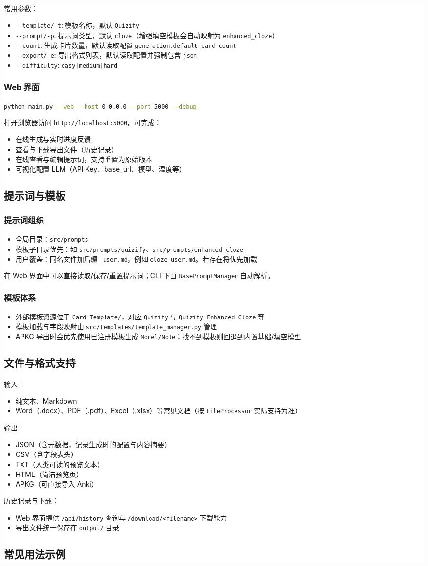 常用参数：
- `--template/-t`: 模板名称，默认 `Quizify`
- `--prompt/-p`: 提示词类型，默认 `cloze`（增强填空模板会自动映射为 `enhanced_cloze`）
- `--count`: 生成卡片数量，默认读取配置 `generation.default_card_count`
- `--export/-e`: 导出格式列表，默认读取配置并强制包含 `json`
- `--difficulty`: `easy|medium|hard`

### Web 界面

```bash
python main.py --web --host 0.0.0.0 --port 5000 --debug
```

打开浏览器访问 `http://localhost:5000`，可完成：
- 在线生成与实时进度反馈
- 查看与下载导出文件（历史记录）
- 在线查看与编辑提示词，支持重置为原始版本
- 可视化配置 LLM（API Key、base_url、模型、温度等）

## 提示词与模板

### 提示词组织
- 全局目录：`src/prompts`
- 模板子目录优先：如 `src/prompts/quizify`、`src/prompts/enhanced_cloze`
- 用户覆盖：同名文件加后缀 `_user.md`，例如 `cloze_user.md`。若存在将优先加载

在 Web 界面中可以直接读取/保存/重置提示词；CLI 下由 `BasePromptManager` 自动解析。

### 模板体系
- 外部模板资源位于 `Card Template/`，对应 `Quizify` 与 `Quizify Enhanced Cloze` 等
- 模板加载与字段映射由 `src/templates/template_manager.py` 管理
- APKG 导出时会优先使用已注册模板生成 `Model/Note`；找不到模板则回退到内置基础/填空模型

## 文件与格式支持

输入：
- 纯文本、Markdown
- Word（.docx）、PDF（.pdf）、Excel（.xlsx）等常见文档（按 `FileProcessor` 实际支持为准）

输出：
- JSON（含元数据，记录生成时的配置与内容摘要）
- CSV（含字段表头）
- TXT（人类可读的预览文本）
- HTML（简洁预览页）
- APKG（可直接导入 Anki）

历史记录与下载：
- Web 界面提供 `/api/history` 查询与 `/download/<filename>` 下载能力
- 导出文件统一保存在 `output/` 目录

## 常见用法示例

